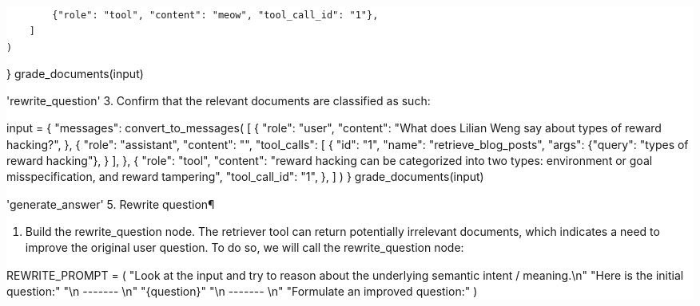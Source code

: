             {"role": "tool", "content": "meow", "tool_call_id": "1"},
        ]
    )
}
grade_documents(input)

'rewrite_question'
3. Confirm that the relevant documents are classified as such:


input = {
    "messages": convert_to_messages(
        [
            {
                "role": "user",
                "content": "What does Lilian Weng say about types of reward hacking?",
            },
            {
                "role": "assistant",
                "content": "",
                "tool_calls": [
                    {
                        "id": "1",
                        "name": "retrieve_blog_posts",
                        "args": {"query": "types of reward hacking"},
                    }
                ],
            },
            {
                "role": "tool",
                "content": "reward hacking can be categorized into two types: environment or goal misspecification, and reward tampering",
                "tool_call_id": "1",
            },
        ]
    )
}
grade_documents(input)

'generate_answer'
5. Rewrite question¶
1. Build the rewrite_question node. The retriever tool can return potentially irrelevant documents, which indicates a need to improve the original user question. To do so, we will call the rewrite_question node:


REWRITE_PROMPT = (
    "Look at the input and try to reason about the underlying semantic intent / meaning.\n"
    "Here is the initial question:"
    "\n ------- \n"
    "{question}"
    "\n ------- \n"
    "Formulate an improved question:"
)
